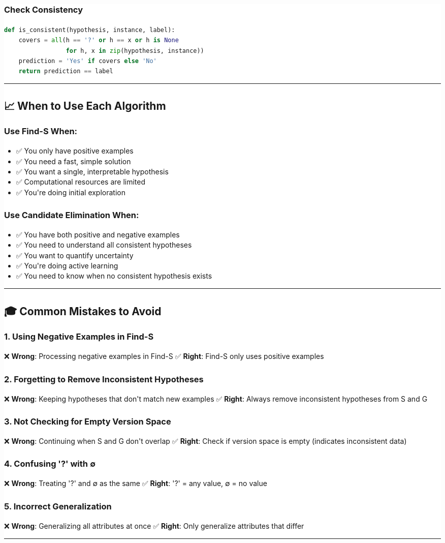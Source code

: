 ### Check Consistency
```python
def is_consistent(hypothesis, instance, label):
    covers = all(h == '?' or h == x or h is None 
                 for h, x in zip(hypothesis, instance))
    prediction = 'Yes' if covers else 'No'
    return prediction == label
```

---

## 📈 When to Use Each Algorithm

### Use Find-S When:
- ✅ You only have positive examples
- ✅ You need a fast, simple solution
- ✅ You want a single, interpretable hypothesis
- ✅ Computational resources are limited
- ✅ You're doing initial exploration

### Use Candidate Elimination When:
- ✅ You have both positive and negative examples
- ✅ You need to understand all consistent hypotheses
- ✅ You want to quantify uncertainty
- ✅ You're doing active learning
- ✅ You need to know when no consistent hypothesis exists

---

## 🎓 Common Mistakes to Avoid

### 1. Using Negative Examples in Find-S
❌ **Wrong**: Processing negative examples in Find-S
✅ **Right**: Find-S only uses positive examples

### 2. Forgetting to Remove Inconsistent Hypotheses
❌ **Wrong**: Keeping hypotheses that don't match new examples
✅ **Right**: Always remove inconsistent hypotheses from S and G

### 3. Not Checking for Empty Version Space
❌ **Wrong**: Continuing when S and G don't overlap
✅ **Right**: Check if version space is empty (indicates inconsistent data)

### 4. Confusing '?' with ∅
❌ **Wrong**: Treating '?' and ∅ as the same
✅ **Right**: '?' = any value, ∅ = no value

### 5. Incorrect Generalization
❌ **Wrong**: Generalizing all attributes at once
✅ **Right**: Only generalize attributes that differ

---